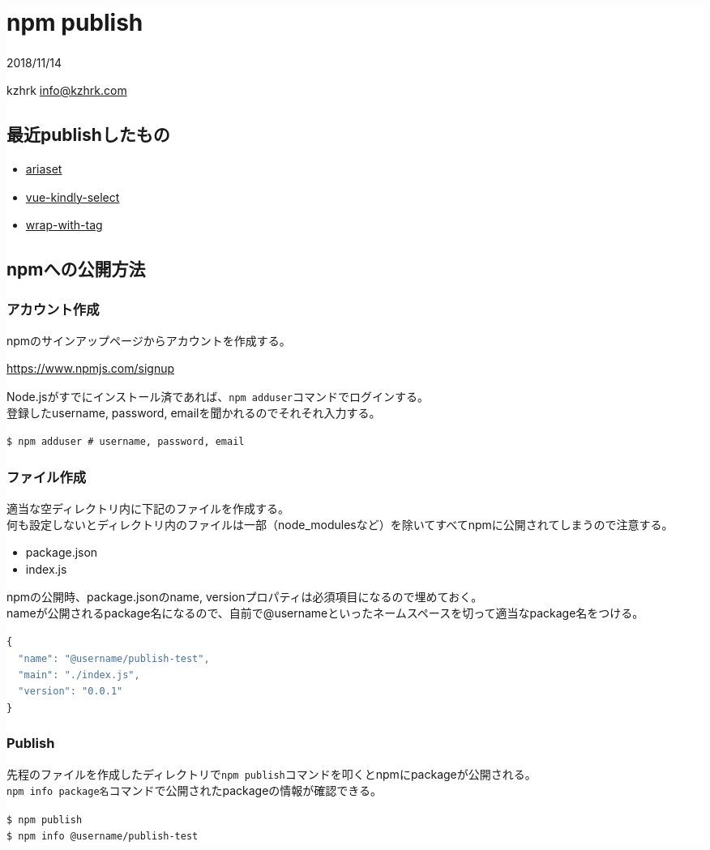 # npm publish

2018/11/14

kzhrk <info@kzhrk.com>

## 最近publishしたもの

- [ariaset](https://www.npmjs.com/package/ariaset)

- [vue-kindly-select](https://www.npmjs.com/package/vue-kindly-select)

- [wrap-with-tag](https://www.npmjs.com/package/wrap-with-tag)

## npmへの公開方法

### アカウント作成

npmのサインアップページからアカウントを作成する。

https://www.npmjs.com/signup

Node.jsがすでにインストール済であれば、`npm adduser`コマンドでログインする。  
登録したusername, password, emailを聞かれるのでそれそれ入力する。

```
$ npm adduser # username, password, email
```

### ファイル作成

適当な空ディレクトリ内に下記のファイルを作成する。  
何も設定しないとディレクトリ内のファイルは一部（node_modulesなど）を除いてすべてnpmに公開されてしまうので注意する。

- package.json
- index.js

npmの公開時、package.jsonのname, versionプロパティは必須項目になるので埋めておく。  
nameが公開されるpackage名になるので、自前で@usernameといったネームスペースを切って適当なpackage名をつける。  

```js
{
  "name": "@username/publish-test",
  "main": "./index.js",
  "version": "0.0.1"
}
```

### Publish

先程のファイルを作成したディレクトリで`npm publish`コマンドを叩くとnpmにpackageが公開される。  
`npm info package名`コマンドで公開されたpackageの情報が確認できる。  

```
$ npm publish
$ npm info @username/publish-test
```
